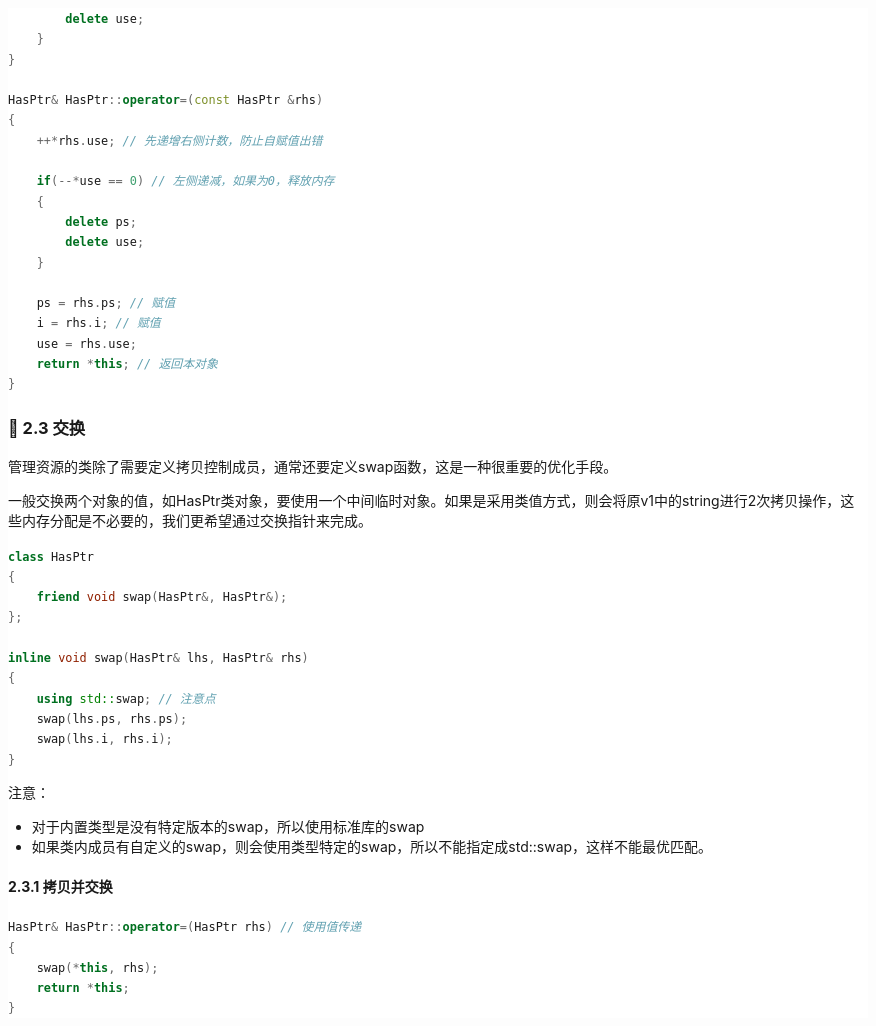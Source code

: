 ``` cpp
        delete use;
    }
}

HasPtr& HasPtr::operator=(const HasPtr &rhs)
{
    ++*rhs.use; // 先递增右侧计数，防止自赋值出错
    
    if(--*use == 0) // 左侧递减，如果为0，释放内存
    {
        delete ps;
        delete use;
    }

    ps = rhs.ps; // 赋值
    i = rhs.i; // 赋值
    use = rhs.use;
    return *this; // 返回本对象
}
```

### 🎃 2.3 交换
管理资源的类除了需要定义拷贝控制成员，通常还要定义swap函数，这是一种很重要的优化手段。

一般交换两个对象的值，如HasPtr类对象，要使用一个中间临时对象。如果是采用类值方式，则会将原v1中的string进行2次拷贝操作，这些内存分配是不必要的，我们更希望通过交换指针来完成。

``` cpp
class HasPtr
{
    friend void swap(HasPtr&, HasPtr&);
};

inline void swap(HasPtr& lhs, HasPtr& rhs)
{
    using std::swap; // 注意点
    swap(lhs.ps, rhs.ps);
    swap(lhs.i, rhs.i);
}
```

注意：<br>
- 对于内置类型是没有特定版本的swap，所以使用标准库的swap
- 如果类内成员有自定义的swap，则会使用类型特定的swap，所以不能指定成std::swap，这样不能最优匹配。

#### 2.3.1 拷贝并交换

```cpp
HasPtr& HasPtr::operator=(HasPtr rhs) // 使用值传递
{
    swap(*this, rhs);
    return *this;
}
```
